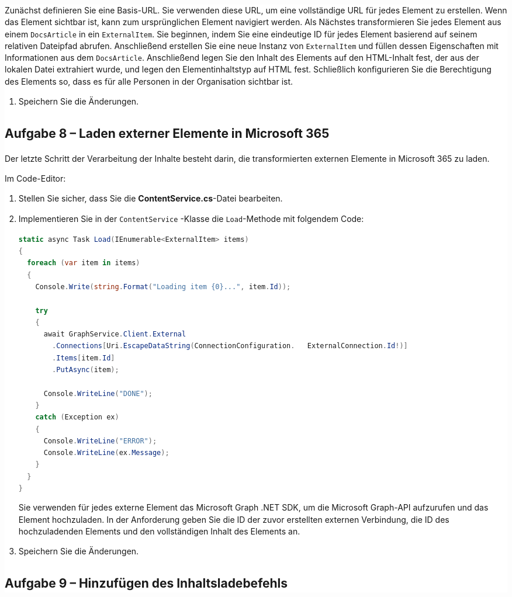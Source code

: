    Zunächst definieren Sie eine Basis-URL. Sie verwenden diese URL, um eine vollständige URL für jedes Element zu erstellen. Wenn das Element sichtbar ist, kann zum ursprünglichen Element navigiert werden. Als Nächstes transformieren Sie jedes Element aus einem `DocsArticle` in ein `ExternalItem`. Sie beginnen, indem Sie eine eindeutige ID für jedes Element basierend auf seinem relativen Dateipfad abrufen. Anschließend erstellen Sie eine neue Instanz von `ExternalItem` und füllen dessen Eigenschaften mit Informationen aus dem `DocsArticle`. Anschließend legen Sie den Inhalt des Elements auf den HTML-Inhalt fest, der aus der lokalen Datei extrahiert wurde, und legen den Elementinhaltstyp auf HTML fest. Schließlich konfigurieren Sie die Berechtigung des Elements so, dass es für alle Personen in der Organisation sichtbar ist.

1. Speichern Sie die Änderungen.

## Aufgabe 8 – Laden externer Elemente in Microsoft 365

Der letzte Schritt der Verarbeitung der Inhalte besteht darin, die transformierten externen Elemente in Microsoft 365 zu laden.

Im Code-Editor:

1. Stellen Sie sicher, dass Sie die **ContentService.cs**-Datei bearbeiten.
1. Implementieren Sie in der `ContentService` -Klasse die `Load`-Methode mit folgendem Code:

   ```csharp
   static async Task Load(IEnumerable<ExternalItem> items)
   {
     foreach (var item in items)
     {
       Console.Write(string.Format("Loading item {0}...", item.Id));
   
       try
       {
         await GraphService.Client.External
           .Connections[Uri.EscapeDataString(ConnectionConfiguration.   ExternalConnection.Id!)]
           .Items[item.Id]
           .PutAsync(item);
   
         Console.WriteLine("DONE");
       }
       catch (Exception ex)
       {
         Console.WriteLine("ERROR");
         Console.WriteLine(ex.Message);
       }
     }
   }
   ```

   Sie verwenden für jedes externe Element das Microsoft Graph .NET SDK, um die Microsoft Graph-API aufzurufen und das Element hochzuladen. In der Anforderung geben Sie die ID der zuvor erstellten externen Verbindung, die ID des hochzuladenden Elements und den vollständigen Inhalt des Elements an.

1. Speichern Sie die Änderungen.

## Aufgabe 9 – Hinzufügen des Inhaltsladebefehls
